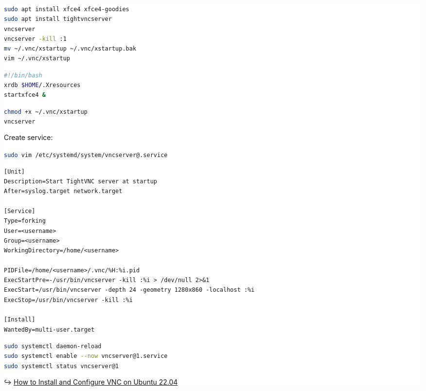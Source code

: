 

```sh
sudo apt install xfce4 xfce4-goodies
sudo apt install tightvncserver
vncserver
vncserver -kill :1
mv ~/.vnc/xstartup ~/.vnc/xstartup.bak
vim ~/.vnc/xstartup
```

```bash
#!/bin/bash
xrdb $HOME/.Xresources
startxfce4 &
```

```sh
chmod +x ~/.vnc/xstartup
vncserver
```

Create service:

```sh
sudo vim /etc/systemd/system/vncserver@.service
```

```
[Unit]
Description=Start TightVNC server at startup
After=syslog.target network.target

[Service]
Type=forking
User=<username>
Group=<username>
WorkingDirectory=/home/<username>

PIDFile=/home/<username>/.vnc/%H:%i.pid
ExecStartPre=-/usr/bin/vncserver -kill :%i > /dev/null 2>&1
ExecStart=/usr/bin/vncserver -depth 24 -geometry 1280x860 -localhost :%i
ExecStop=/usr/bin/vncserver -kill :%i

[Install]
WantedBy=multi-user.target
```

```sh
sudo systemctl daemon-reload
sudo systemctl enable --now vncserver@1.service
sudo systemctl status vncserver@1
```

↪ [How to Install and Configure VNC on Ubuntu 22.04](https://www.digitalocean.com/community/tutorials/how-to-install-and-configure-vnc-on-ubuntu-22-04)

